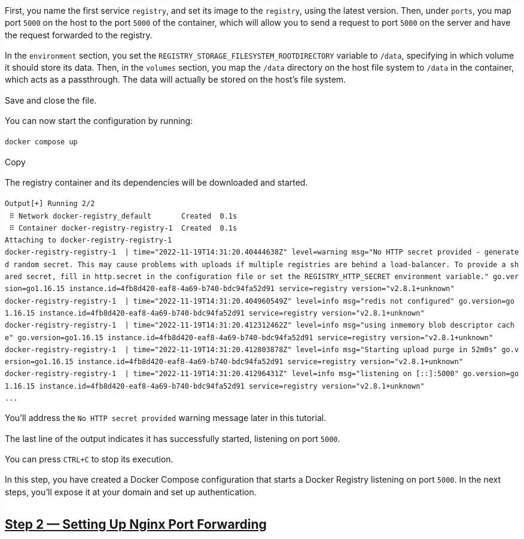 First, you name the first service `registry`, and set its image to the `registry`, using the latest version. Then, under `ports`, you map port `5000` on the host to the port `5000` of the container, which will allow you to send a request to port `5000` on the server and have the request forwarded to the registry.

In the `environment` section, you set the `REGISTRY_STORAGE_FILESYSTEM_ROOTDIRECTORY` variable to `/data`, specifying in which volume it should store its data. Then, in the `volumes` section, you map the `/data` directory on the host file system to `/data` in the container, which acts as a passthrough. The data will actually be stored on the host’s file system.

Save and close the file.

You can now start the configuration by running:

```
docker compose up
```

Copy

The registry container and its dependencies will be downloaded and started.

```
Output[+] Running 2/2
 ⠿ Network docker-registry_default       Created  0.1s
 ⠿ Container docker-registry-registry-1  Created  0.1s
Attaching to docker-registry-registry-1
docker-registry-registry-1  | time="2022-11-19T14:31:20.40444638Z" level=warning msg="No HTTP secret provided - generated random secret. This may cause problems with uploads if multiple registries are behind a load-balancer. To provide a shared secret, fill in http.secret in the configuration file or set the REGISTRY_HTTP_SECRET environment variable." go.version=go1.16.15 instance.id=4fb8d420-eaf8-4a69-b740-bdc94fa52d91 service=registry version="v2.8.1+unknown"
docker-registry-registry-1  | time="2022-11-19T14:31:20.404960549Z" level=info msg="redis not configured" go.version=go1.16.15 instance.id=4fb8d420-eaf8-4a69-b740-bdc94fa52d91 service=registry version="v2.8.1+unknown"
docker-registry-registry-1  | time="2022-11-19T14:31:20.412312462Z" level=info msg="using inmemory blob descriptor cache" go.version=go1.16.15 instance.id=4fb8d420-eaf8-4a69-b740-bdc94fa52d91 service=registry version="v2.8.1+unknown"
docker-registry-registry-1  | time="2022-11-19T14:31:20.412803878Z" level=info msg="Starting upload purge in 52m0s" go.version=go1.16.15 instance.id=4fb8d420-eaf8-4a69-b740-bdc94fa52d91 service=registry version="v2.8.1+unknown"
docker-registry-registry-1  | time="2022-11-19T14:31:20.41296431Z" level=info msg="listening on [::]:5000" go.version=go1.16.15 instance.id=4fb8d420-eaf8-4a69-b740-bdc94fa52d91 service=registry version="v2.8.1+unknown"
...
```

You’ll address the `No HTTP secret provided` warning message later in this tutorial.

The last line of the output indicates it has successfully started, listening on port `5000`.

You can press `CTRL+C` to stop its execution.

In this step, you have created a Docker Compose configuration that starts a Docker Registry listening on port `5000`. In the next steps, you’ll expose it at your domain and set up authentication.

## [Step 2 — Setting Up Nginx Port Forwarding](https://www.digitalocean.com/community/tutorials/how-to-set-up-a-private-docker-registry-on-ubuntu-22-04#step-2-setting-up-nginx-port-forwarding)[](https://www.digitalocean.com/community/tutorials/how-to-set-up-a-private-docker-registry-on-ubuntu-22-04#step-2-setting-up-nginx-port-forwarding)
